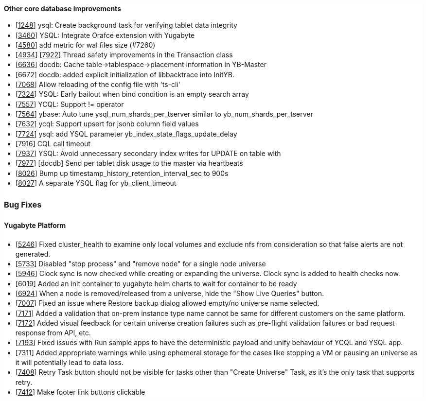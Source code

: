**Other core database improvements**

* [[1248](https://github.com/yugabyte/yugabyte-db/issues/1248)] ysql: Create background task for verifying tablet data integrity
* [[3460](https://github.com/yugabyte/yugabyte-db/issues/3460)] YSQL: Integrate Orafce extension with Yugabyte
* [[4580](https://github.com/yugabyte/yugabyte-db/issues/4580)] add metric for wal files size (#7260)
* [[4934](https://github.com/yugabyte/yugabyte-db/issues/4934)] [[7922](https://github.com/yugabyte/yugabyte-db/issues/7922)] Thread safety improvements in the Transaction class
* [[6636](https://github.com/yugabyte/yugabyte-db/issues/6636)] docdb: Cache table->tablespace->placement information in YB-Master
* [[6672](https://github.com/yugabyte/yugabyte-db/issues/6672)] docdb: added explicit initialization of libbacktrace into InitYB.
* [[7068](https://github.com/yugabyte/yugabyte-db/issues/7068)] Allow reloading of the config file with 'ts-cli'
* [[7324](https://github.com/yugabyte/yugabyte-db/issues/7324)] YSQL: Early bailout when bind condition is an empty search array
* [[7557](https://github.com/yugabyte/yugabyte-db/issues/7557)] YCQL: Support != operator
* [[7564](https://github.com/yugabyte/yugabyte-db/issues/7564)] ybase: Auto tune ysql_num_shards_per_tserver similar to yb_num_shards_per_tserver
* [[7632](https://github.com/yugabyte/yugabyte-db/issues/7632)] ycql: Support upsert for jsonb column field values
* [[7724](https://github.com/yugabyte/yugabyte-db/issues/7724)] ysql: add YSQL parameter yb_index_state_flags_update_delay
* [[7916](https://github.com/yugabyte/yugabyte-db/issues/7916)] CQL call timeout
* [[7937](https://github.com/yugabyte/yugabyte-db/issues/7937)] YSQL: Avoid unnecessary secondary index writes for UPDATE on table with
* [[7977](https://github.com/yugabyte/yugabyte-db/issues/7977)] [docdb] Send per tablet disk usage to the master via heartbeats
* [[8026](https://github.com/yugabyte/yugabyte-db/issues/8026)] Bump up timestamp_history_retention_interval_sec to 900s
* [[8027](https://github.com/yugabyte/yugabyte-db/issues/8027)] A separate YSQL flag for yb_client_timeout

### Bug Fixes

#### Yugabyte Platform

* [[5246](https://github.com/yugabyte/yugabyte-db/issues/5246)] Fixed cluster_health to examine only local volumes and exclude nfs from consideration so that false alerts are not generated.
* [[5733](https://github.com/yugabyte/yugabyte-db/issues/5733)] Disabled "stop process" and "remove node" for a single node universe
* [[5946](https://github.com/yugabyte/yugabyte-db/issues/5946)] Clock sync is now checked while creating or expanding the universe. Clock sync is added to health checks now.
* [[6019](https://github.com/yugabyte/yugabyte-db/issues/6019)] Added an init container to yugabyte helm charts to wait for container to be ready
* [[6924](https://github.com/yugabyte/yugabyte-db/issues/6924)] When a node is removed/released from a universe, hide the "Show Live Queries" button.
* [[7007](https://github.com/yugabyte/yugabyte-db/issues/7007)] Fixed an issue where Restore backup dialog allowed empty/no universe name selected.
* [[7171](https://github.com/yugabyte/yugabyte-db/issues/7171)] Added a validation that on-prem instance type name cannot be same for different customers on the same platform.
* [[7172](https://github.com/yugabyte/yugabyte-db/issues/7172)] Added visual feedback for certain universe creation failures such as pre-flight validation failures or bad request response from API, etc.
* [[7193](https://github.com/yugabyte/yugabyte-db/issues/7193)] Fixed issues with Run sample apps to have the deterministic payload and unify behaviour of YCQL and YSQL app.
* [[7311](https://github.com/yugabyte/yugabyte-db/issues/7311)] Added appropriate warnings while using ephemeral storage for the cases like stopping a VM or pausing an universe as it will potentially lead to data loss.
* [[7408](https://github.com/yugabyte/yugabyte-db/issues/7408)] Retry Task button should not be visible for tasks other than "Create Universe" Task, as it’s the only task that supports retry.
* [[7412](https://github.com/yugabyte/yugabyte-db/issues/7412)] Make footer link buttons clickable